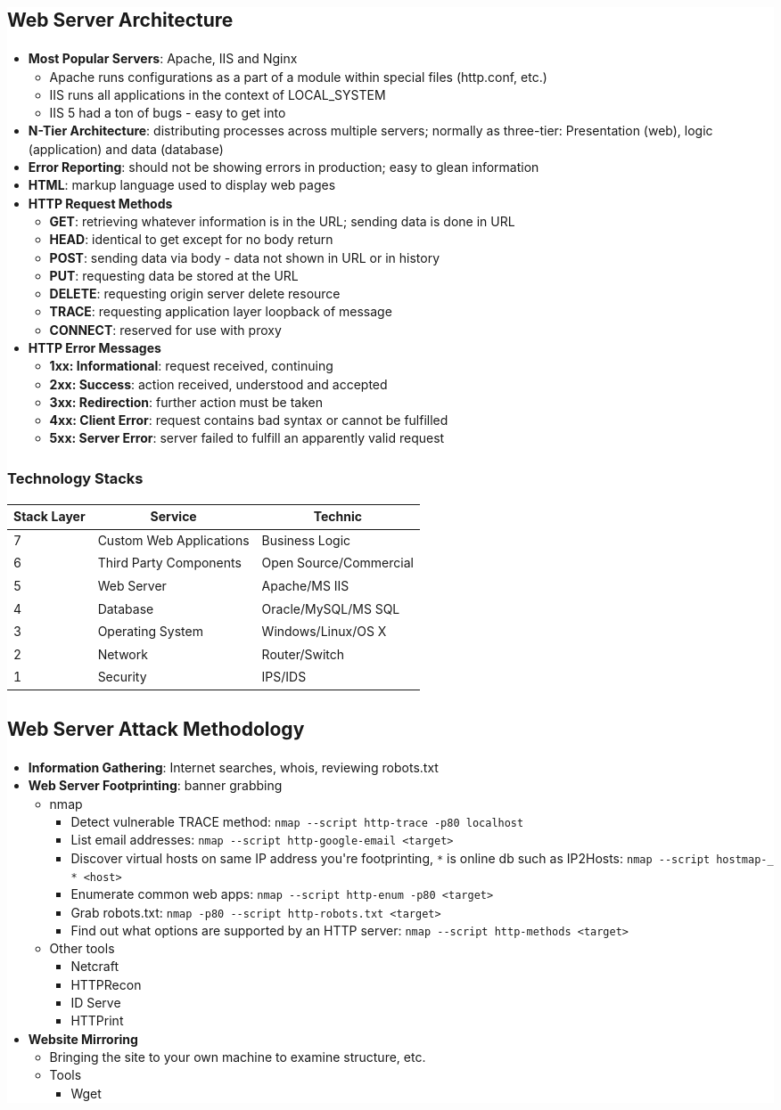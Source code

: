 ## Web Server Architecture

- **Most Popular Servers**: Apache, IIS and Nginx
  - Apache runs configurations as a part of a module within special files (http.conf, etc.)
  - IIS runs all applications in the context of LOCAL_SYSTEM
  - IIS 5 had a ton of bugs - easy to get into
- **N-Tier Architecture**: distributing processes across multiple servers; normally as three-tier: Presentation (web), logic (application) and data (database)
- **Error Reporting**: should not be showing errors in production; easy to glean information
- **HTML**: markup language used to display web pages
- **HTTP Request Methods**
  - **GET**: retrieving whatever information is in the URL; sending data is done in URL
  - **HEAD**: identical to get except for no body return
  - **POST**: sending data via body - data not shown in URL or in history
  - **PUT**: requesting data be stored at the URL
  - **DELETE**: requesting origin server delete resource
  - **TRACE**: requesting application layer loopback of message
  - **CONNECT**: reserved for use with proxy
- **HTTP Error Messages**
  - **1xx: Informational**: request received, continuing
  - **2xx: Success**: action received, understood and accepted
  - **3xx: Redirection**: further action must be taken
  - **4xx: Client Error**: request contains bad syntax or cannot be fulfilled
  - **5xx: Server Error**: server failed to fulfill an apparently valid request

### Technology Stacks

| Stack Layer | Service                 | Technic                |
| ----------- | ----------------------- | ---------------------- |
| 7           | Custom Web Applications | Business Logic         |
| 6           | Third Party Components  | Open Source/Commercial |
| 5           | Web Server              | Apache/MS IIS          |
| 4           | Database                | Oracle/MySQL/MS SQL    |
| 3           | Operating System        | Windows/Linux/OS X     |
| 2           | Network                 | Router/Switch          |
| 1           | Security                | IPS/IDS                |

## Web Server Attack Methodology

- **Information Gathering**: Internet searches, whois, reviewing robots.txt
- **Web Server Footprinting**: banner grabbing
  - nmap
    - Detect vulnerable TRACE method: `nmap --script http-trace -p80 localhost`
    - List email addresses: `nmap --script http-google-email <target>`
    - Discover virtual hosts on same IP address you're footprinting, `*` is online db such as IP2Hosts: `nmap --script hostmap-_* <host>`
    - Enumerate common web apps: `nmap --script http-enum -p80 <target>`
    - Grab robots.txt: `nmap -p80 --script http-robots.txt <target>`
    - Find out what options are supported by an HTTP server: `nmap --script http-methods <target>`
  - Other tools
    - Netcraft
    - HTTPRecon
    - ID Serve
    - HTTPrint
- **Website Mirroring**
  - Bringing the site to your own machine to examine structure, etc.
  - Tools
    - Wget